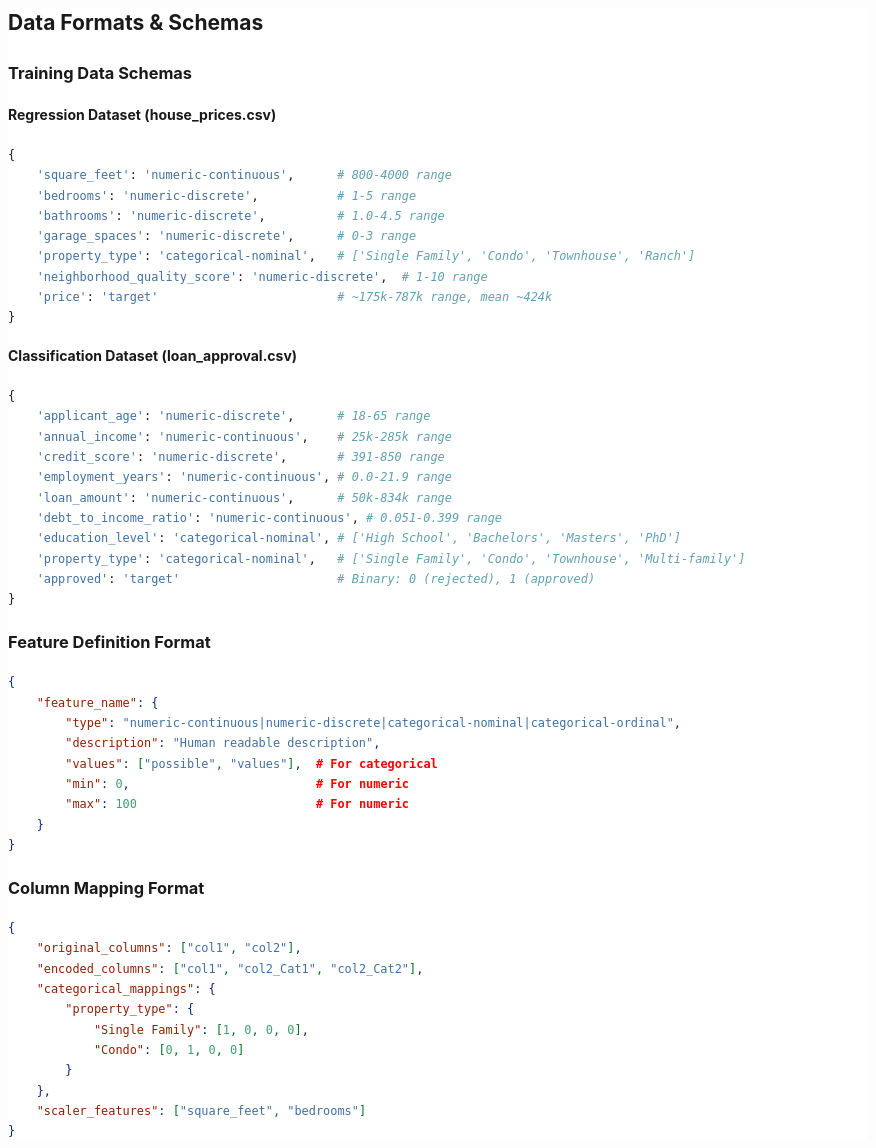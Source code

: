 ## Data Formats & Schemas

### Training Data Schemas

#### Regression Dataset (house_prices.csv)
```python
{
    'square_feet': 'numeric-continuous',      # 800-4000 range
    'bedrooms': 'numeric-discrete',           # 1-5 range  
    'bathrooms': 'numeric-discrete',          # 1.0-4.5 range
    'garage_spaces': 'numeric-discrete',      # 0-3 range
    'property_type': 'categorical-nominal',   # ['Single Family', 'Condo', 'Townhouse', 'Ranch']
    'neighborhood_quality_score': 'numeric-discrete',  # 1-10 range
    'price': 'target'                         # ~175k-787k range, mean ~424k
}
```

#### Classification Dataset (loan_approval.csv)
```python
{
    'applicant_age': 'numeric-discrete',      # 18-65 range
    'annual_income': 'numeric-continuous',    # 25k-285k range
    'credit_score': 'numeric-discrete',       # 391-850 range
    'employment_years': 'numeric-continuous', # 0.0-21.9 range
    'loan_amount': 'numeric-continuous',      # 50k-834k range
    'debt_to_income_ratio': 'numeric-continuous', # 0.051-0.399 range
    'education_level': 'categorical-nominal', # ['High School', 'Bachelors', 'Masters', 'PhD']
    'property_type': 'categorical-nominal',   # ['Single Family', 'Condo', 'Townhouse', 'Multi-family']
    'approved': 'target'                      # Binary: 0 (rejected), 1 (approved)
}
```

### Feature Definition Format
```json
{
    "feature_name": {
        "type": "numeric-continuous|numeric-discrete|categorical-nominal|categorical-ordinal",
        "description": "Human readable description",
        "values": ["possible", "values"],  # For categorical
        "min": 0,                          # For numeric
        "max": 100                         # For numeric
    }
}
```

### Column Mapping Format
```json
{
    "original_columns": ["col1", "col2"],
    "encoded_columns": ["col1", "col2_Cat1", "col2_Cat2"],
    "categorical_mappings": {
        "property_type": {
            "Single Family": [1, 0, 0, 0],
            "Condo": [0, 1, 0, 0]
        }
    },
    "scaler_features": ["square_feet", "bedrooms"]
}
```
